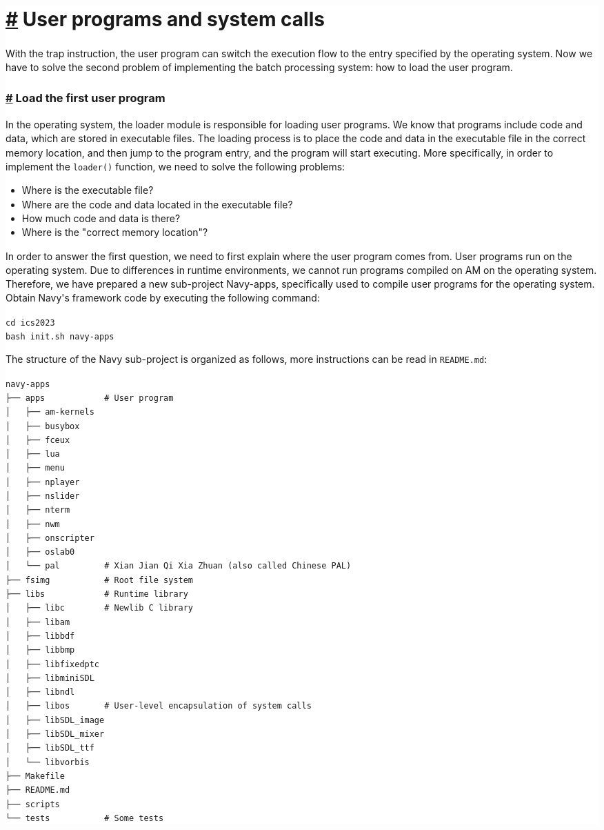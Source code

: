[#](#User-programs-and-system-calls) User programs and system calls
=========================

With the trap instruction, the user program can switch the execution flow to the entry specified by the operating system. Now we have to solve the second problem of implementing the batch processing system: how to load the user program.

### [#](#Load-the-first-user-program) Load the first user program

In the operating system, the loader module is responsible for loading user programs. We know that programs include code and data, which are stored in executable files. The loading process is to place the code and data in the executable file in the correct memory location, and then jump to the program entry, and the program will start executing. More specifically, in order to implement the `loader()` function, we need to solve the following problems:

*   Where is the executable file?
*   Where are the code and data located in the executable file?
*   How much code and data is there?
*   Where is the "correct memory location"?

In order to answer the first question, we need to first explain where the user program comes from. User programs run on the operating system. Due to differences in runtime environments, we cannot run programs compiled on AM on the operating system. Therefore, we have prepared a new sub-project Navy-apps, specifically used to compile user programs for the operating system. Obtain Navy's framework code by executing the following command:

    cd ics2023
    bash init.sh navy-apps
    

The structure of the Navy sub-project is organized as follows, more instructions can be read in `README.md`:

    navy-apps
    ├── apps            # User program
    │   ├── am-kernels
    │   ├── busybox
    │   ├── fceux
    │   ├── lua
    │   ├── menu
    │   ├── nplayer
    │   ├── nslider
    │   ├── nterm
    │   ├── nwm
    │   ├── onscripter
    │   ├── oslab0
    │   └── pal         # Xian Jian Qi Xia Zhuan (also called Chinese PAL)
    ├── fsimg           # Root file system
    ├── libs            # Runtime library
    │   ├── libc        # Newlib C library
    │   ├── libam
    │   ├── libbdf
    │   ├── libbmp
    │   ├── libfixedptc
    │   ├── libminiSDL
    │   ├── libndl
    │   ├── libos       # User-level encapsulation of system calls
    │   ├── libSDL_image
    │   ├── libSDL_mixer
    │   ├── libSDL_ttf
    │   └── libvorbis
    ├── Makefile
    ├── README.md
    ├── scripts
    └── tests           # Some tests
    